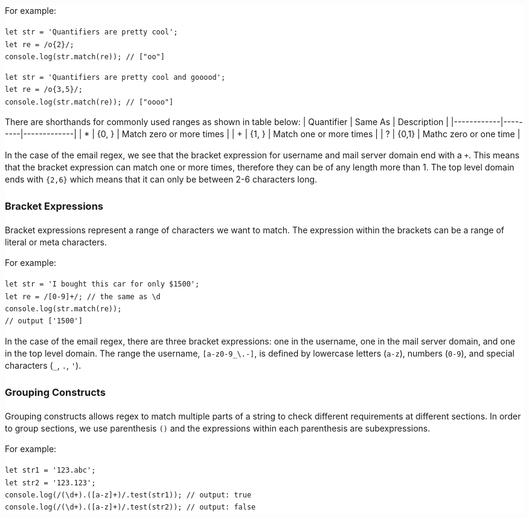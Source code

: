 For example: 

```
let str = 'Quantifiers are pretty cool';
let re = /o{2}/;
console.log(str.match(re)); // ["oo"]
```

```
let str = 'Quantifiers are pretty cool and gooood';
let re = /o{3,5}/;
console.log(str.match(re)); // ["oooo"]
```

There are shorthands for commonly used ranges as shown in table below: 
| Quantifier | Same As | Description |
|------------|---------|-------------|
| *          | {0, }   | Match zero or more times |
| +          | {1, }   | Match one or more times  |
| ?          | {0,1}   | Mathc zero or one time   |

In the case of the email regex, we see that the bracket expression for username and mail server domain end with a `+`. This means that the bracket expression can match one or more times, therefore they can be of any length more than 1. The top level domain ends with `{2,6}` which means that it can only be between 2-6 characters long. 

### Bracket Expressions

Bracket expressions represent a range of characters we want to match. The expression within the brackets can be a range of literal or meta characters. 

For example: 

```
let str = 'I bought this car for only $1500';
let re = /[0-9]+/; // the same as \d
console.log(str.match(re)); 
// output ['1500']
```

In the case of the email regex, there are three bracket expressions: one in the username, one in the mail server domain, and one in the top level domain. The range the username, `[a-z0-9_\.-]`, is defined by lowercase letters (`a-z`), numbers (`0-9`), and special characters (` _ `, ` . `, ` ' `). 

### Grouping Constructs

Grouping constructs allows regex to match multiple parts of a string to check different requirements at different sections. In order to group sections, we use parenthesis `()` and the expressions within each parenthesis are subexpressions. 

For example:

```
let str1 = '123.abc';
let str2 = '123.123';
console.log(/(\d+).([a-z]+)/.test(str1)); // output: true
console.log(/(\d+).([a-z]+)/.test(str2)); // output: false
```
